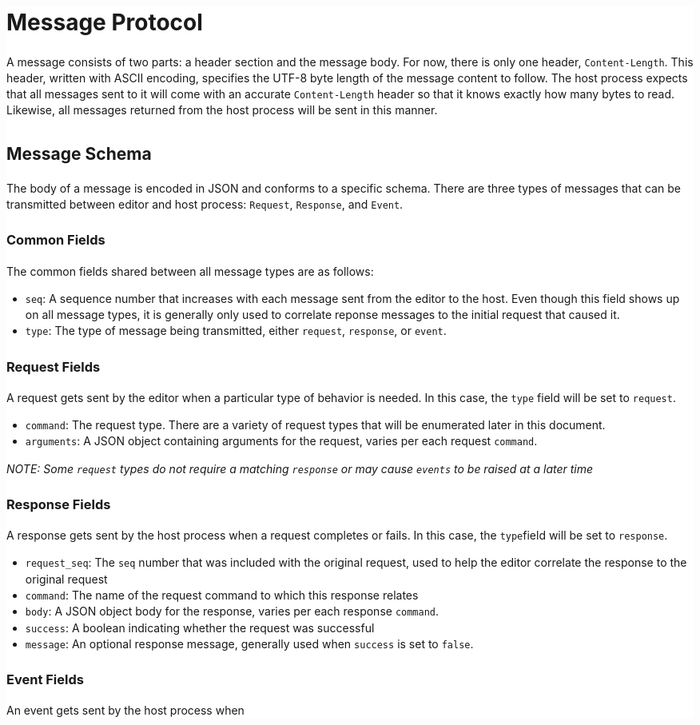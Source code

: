 
# Message Protocol

A message consists of two parts: a header section and the message body.  For now, there is
only one header, `Content-Length`.  This header, written with ASCII encoding, specifies the
UTF-8 byte length of the message content to follow.  The host process expects that all messages
sent to it will come with an accurate `Content-Length` header so that it knows exactly how many
bytes to read.  Likewise, all messages returned from the host process will be sent in this manner.

## Message Schema

The body of a message is encoded in JSON and conforms to a specific schema.  There are three types of
messages that can be transmitted between editor and host process: `Request`, `Response`, and `Event`.

### Common Fields

The common fields shared between all message types are as follows:

- `seq`: A sequence number that increases with each message sent from the editor to the host.
  Even though this field shows up on all message types, it is generally only used to correlate
  reponse messages to the initial request that caused it.
- `type`: The type of message being transmitted, either `request`, `response`, or `event`.

### Request Fields

A request gets sent by the editor when a particular type of behavior is needed.
In this case, the `type` field will be set to `request`.

- `command`: The request type.  There are a variety of request types that will be enumerated
  later in this document.
- `arguments`: A JSON object containing arguments for the request, varies per each request `command`.

*NOTE: Some `request` types do not require a matching `response` or may cause `events` to be raised at a later time*

### Response Fields

A response gets sent by the host process when a request completes or fails.  In this case,
the `type`field will be set to `response`.

- `request_seq`: The `seq` number that was included with the original request, used to help
  the editor correlate the response to the original request
- `command`: The name of the request command to which this response relates
- `body`: A JSON object body for the response, varies per each response `command`.
- `success`: A boolean indicating whether the request was successful
- `message`: An optional response message, generally used when `success` is set to `false`.

### Event Fields

An event gets sent by the host process when
